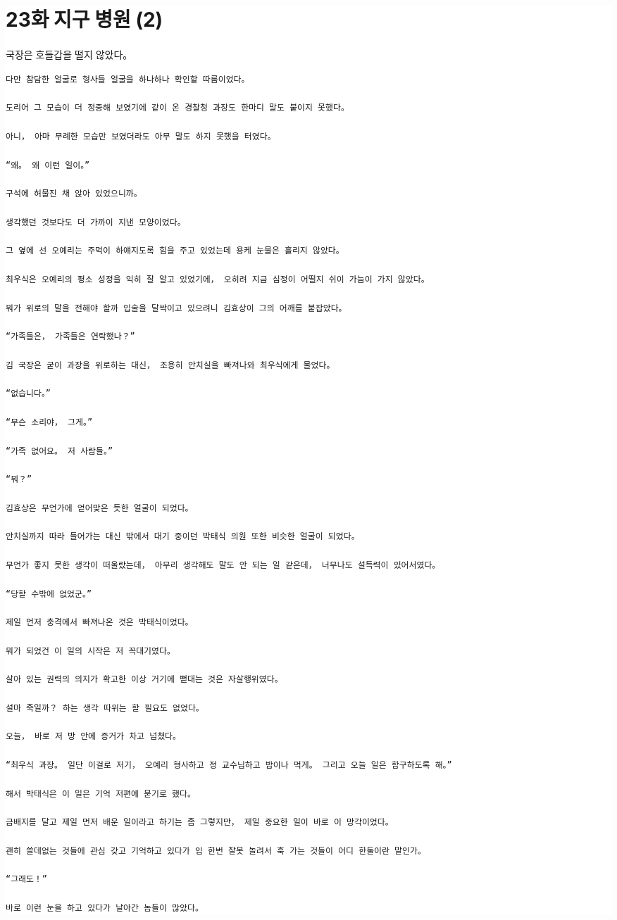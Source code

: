 # 23화 지구 병원 (2)

국장은 호들갑을 떨지 않았다。

	다만 참담한 얼굴로 형사들 얼굴을 하나하나 확인할 따름이었다。

	도리어 그 모습이 더 정중해 보였기에 같이 온 경찰청 과장도 한마디 말도 붙이지 못했다。

	아니， 아마 무례한 모습만 보였더라도 아무 말도 하지 못했을 터였다。

	“왜。 왜 이런 일이。”

	구석에 허물진 채 앉아 있었으니까。

	생각했던 것보다도 더 가까이 지낸 모양이었다。

	그 옆에 선 오예리는 주먹이 하얘지도록 힘을 주고 있었는데 용케 눈물은 흘리지 않았다。

	최우식은 오예리의 평소 성정을 익히 잘 알고 있었기에， 오히려 지금 심정이 어떨지 쉬이 가늠이 가지 않았다。

	뭐가 위로의 말을 전해야 할까 입술을 달싹이고 있으려니 김효상이 그의 어깨를 붙잡았다。

	“가족들은， 가족들은 연락했나？”

	김 국장은 굳이 과장을 위로하는 대신， 조용히 안치실을 빠져나와 최우식에게 물었다。

	“없습니다。”

	“무슨 소리야， 그게。”

	“가족 없어요。 저 사람들。”

	“뭐？”

	김효상은 무언가에 얻어맞은 듯한 얼굴이 되었다。

	안치실까지 따라 들어가는 대신 밖에서 대기 중이던 박태식 의원 또한 비슷한 얼굴이 되었다。

	무언가 좋지 못한 생각이 떠올랐는데， 아무리 생각해도 말도 안 되는 일 같은데， 너무나도 설득력이 있어서였다。

	“당할 수밖에 없었군。”

	제일 먼저 충격에서 빠져나온 것은 박태식이었다。

	뭐가 되었건 이 일의 시작은 저 꼭대기였다。

	살아 있는 권력의 의지가 확고한 이상 거기에 뻗대는 것은 자살행위였다。

	설마 죽일까？ 하는 생각 따위는 할 필요도 없었다。

	오늘， 바로 저 방 안에 증거가 차고 넘쳤다。

	“최우식 과장。 일단 이걸로 저기， 오예리 형사하고 정 교수님하고 밥이나 먹게。 그리고 오늘 일은 함구하도록 해。”

	해서 박태식은 이 일은 기억 저편에 묻기로 했다。

	금배지를 달고 제일 먼저 배운 일이라고 하기는 좀 그렇지만， 제일 중요한 일이 바로 이 망각이었다。

	괜히 쓸데없는 것들에 관심 갖고 기억하고 있다가 입 한번 잘못 놀려서 훅 가는 것들이 어디 한둘이란 말인가。

	“그래도！”

	바로 이런 눈을 하고 있다가 날아간 놈들이 많았다。
